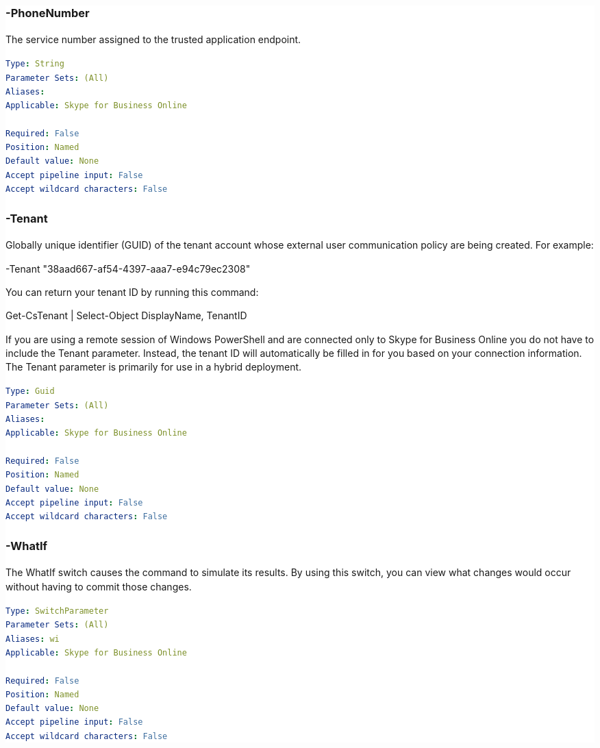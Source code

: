 ### -PhoneNumber
The service number assigned to the trusted application endpoint.

```yaml
Type: String
Parameter Sets: (All)
Aliases: 
Applicable: Skype for Business Online

Required: False
Position: Named
Default value: None
Accept pipeline input: False
Accept wildcard characters: False
```

### -Tenant
Globally unique identifier (GUID) of the tenant account whose external user communication policy are being created. For example:

-Tenant "38aad667-af54-4397-aaa7-e94c79ec2308"

You can return your tenant ID by running this command:

Get-CsTenant | Select-Object DisplayName, TenantID

If you are using a remote session of Windows PowerShell and are connected only to Skype for Business Online you do not have to include the Tenant parameter. Instead, the tenant ID will automatically be filled in for you based on your connection information. The Tenant parameter is primarily for use in a hybrid deployment.

```yaml
Type: Guid
Parameter Sets: (All)
Aliases: 
Applicable: Skype for Business Online

Required: False
Position: Named
Default value: None
Accept pipeline input: False
Accept wildcard characters: False
```

### -WhatIf
The WhatIf switch causes the command to simulate its results. By using this switch, you can view what changes would occur without having to commit those changes.

```yaml
Type: SwitchParameter
Parameter Sets: (All)
Aliases: wi
Applicable: Skype for Business Online

Required: False
Position: Named
Default value: None
Accept pipeline input: False
Accept wildcard characters: False
```
